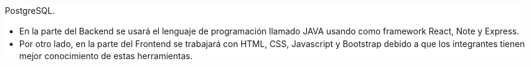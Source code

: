 PostgreSQL.
- En la parte del Backend se usará el lenguaje de programación llamado JAVA usando como 
framework React, Note y Express.
- Por otro lado, en la parte del Frontend se trabajará con HTML, CSS, Javascript y 
Bootstrap debido a que los integrantes tienen mejor conocimiento de estas herramientas.
